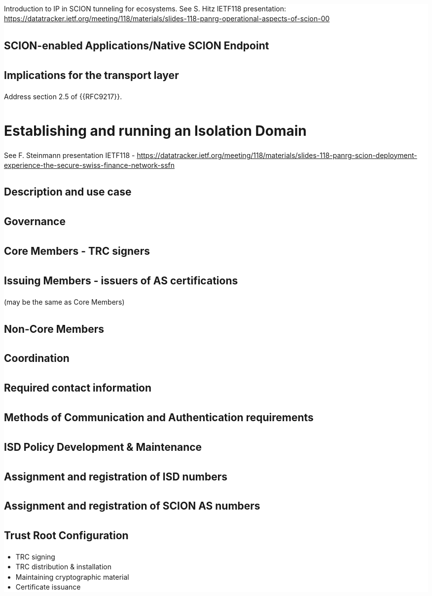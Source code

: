 Introduction to IP in SCION tunneling for ecosystems. See S. Hitz IETF118 presentation: https://datatracker.ietf.org/meeting/118/materials/slides-118-panrg-operational-aspects-of-scion-00

## SCION-enabled Applications/Native SCION Endpoint

## Implications for the transport layer

Address section 2.5 of {{RFC9217}}.


# Establishing and running an Isolation Domain

See F. Steinmann presentation IETF118 - https://datatracker.ietf.org/meeting/118/materials/slides-118-panrg-scion-deployment-experience-the-secure-swiss-finance-network-ssfn

## Description and use case

## Governance

## Core Members - TRC signers

## Issuing Members - issuers of AS certifications

(may be the same as Core Members)

## Non-Core Members

## Coordination

## Required contact information

## Methods of Communication and Authentication requirements

## ISD Policy Development & Maintenance

## Assignment and registration of ISD numbers

## Assignment and registration of SCION AS numbers

## Trust Root Configuration
* TRC signing
* TRC distribution & installation
* Maintaining cryptographic material
* Certificate issuance

